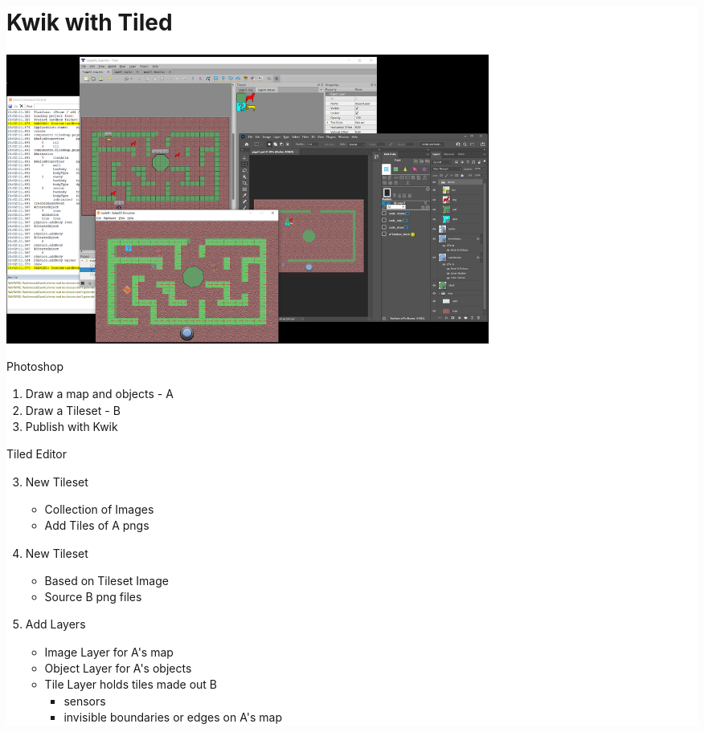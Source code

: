 # Kwik with Tiled

<img src="img/2021-05-09-15-10-31.png" width="600">

Photoshop

1. Draw a map and objects - A
1. Draw a Tileset - B
1. Publish with Kwik

Tiled Editor

3. New Tileset 
    - Collection of Images
    - Add Tiles of A pngs

4. New Tileset
    - Based on Tileset Image
    - Source B png files

5. Add Layers
    - Image Layer for A's map
    - Object Layer for A's objects
    - Tile Layer holds tiles made out B
        - sensors
        - invisible boundaries or edges on A's map

